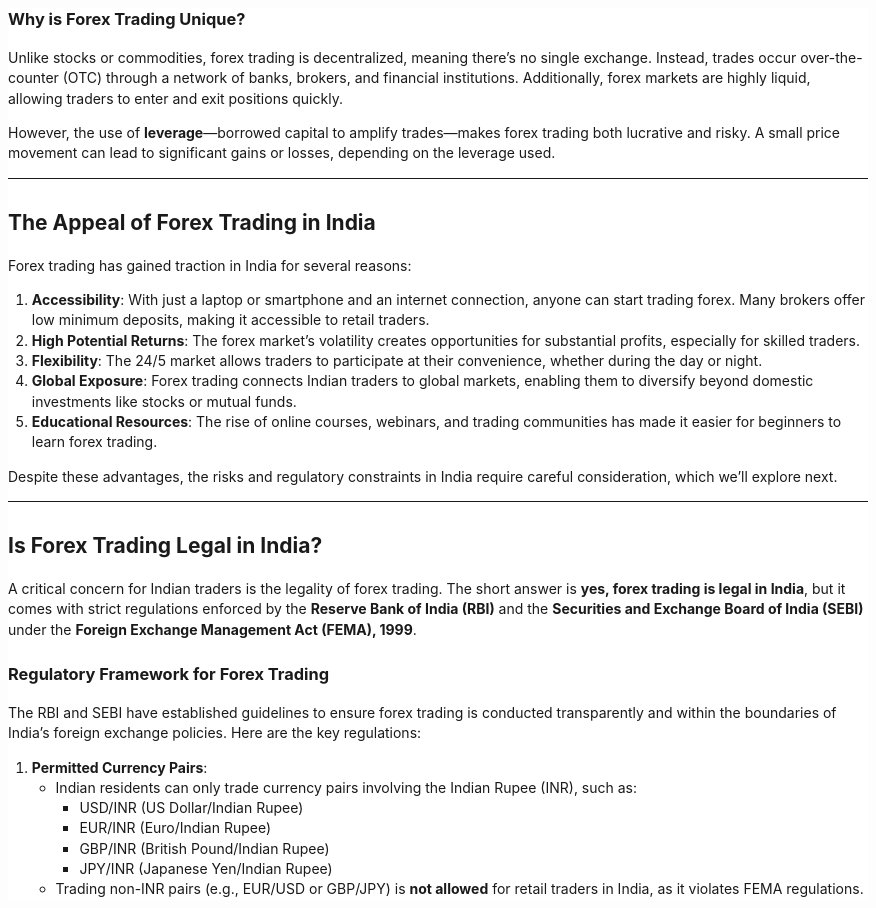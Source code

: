 ### Why is Forex Trading Unique?

Unlike stocks or commodities, forex trading is decentralized, meaning there’s no single exchange. Instead, trades occur over-the-counter (OTC) through a network of banks, brokers, and financial institutions. Additionally, forex markets are highly liquid, allowing traders to enter and exit positions quickly.

However, the use of **leverage**—borrowed capital to amplify trades—makes forex trading both lucrative and risky. A small price movement can lead to significant gains or losses, depending on the leverage used.

---

## The Appeal of Forex Trading in India

Forex trading has gained traction in India for several reasons:

1. **Accessibility**: With just a laptop or smartphone and an internet connection, anyone can start trading forex. Many brokers offer low minimum deposits, making it accessible to retail traders.
2. **High Potential Returns**: The forex market’s volatility creates opportunities for substantial profits, especially for skilled traders.
3. **Flexibility**: The 24/5 market allows traders to participate at their convenience, whether during the day or night.
4. **Global Exposure**: Forex trading connects Indian traders to global markets, enabling them to diversify beyond domestic investments like stocks or mutual funds.
5. **Educational Resources**: The rise of online courses, webinars, and trading communities has made it easier for beginners to learn forex trading.

Despite these advantages, the risks and regulatory constraints in India require careful consideration, which we’ll explore next.

---

## Is Forex Trading Legal in India?

A critical concern for Indian traders is the legality of forex trading. The short answer is **yes, forex trading is legal in India**, but it comes with strict regulations enforced by the **Reserve Bank of India (RBI)** and the **Securities and Exchange Board of India (SEBI)** under the **Foreign Exchange Management Act (FEMA), 1999**.

### Regulatory Framework for Forex Trading

The RBI and SEBI have established guidelines to ensure forex trading is conducted transparently and within the boundaries of India’s foreign exchange policies. Here are the key regulations:

1. **Permitted Currency Pairs**:
   - Indian residents can only trade currency pairs involving the Indian Rupee (INR), such as:
     - USD/INR (US Dollar/Indian Rupee)
     - EUR/INR (Euro/Indian Rupee)
     - GBP/INR (British Pound/Indian Rupee)
     - JPY/INR (Japanese Yen/Indian Rupee)
   - Trading non-INR pairs (e.g., EUR/USD or GBP/JPY) is **not allowed** for retail traders in India, as it violates FEMA regulations.
